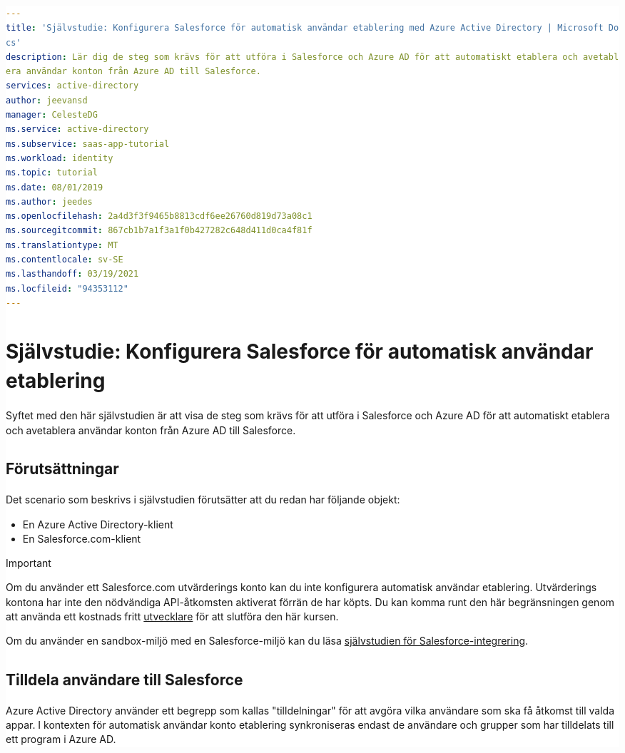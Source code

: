 ```yaml
---
title: 'Självstudie: Konfigurera Salesforce för automatisk användar etablering med Azure Active Directory | Microsoft Docs'
description: Lär dig de steg som krävs för att utföra i Salesforce och Azure AD för att automatiskt etablera och avetablera användar konton från Azure AD till Salesforce.
services: active-directory
author: jeevansd
manager: CelesteDG
ms.service: active-directory
ms.subservice: saas-app-tutorial
ms.workload: identity
ms.topic: tutorial
ms.date: 08/01/2019
ms.author: jeedes
ms.openlocfilehash: 2a4d3f3f9465b8813cdf6ee26760d819d73a08c1
ms.sourcegitcommit: 867cb1b7a1f3a1f0b427282c648d411d0ca4f81f
ms.translationtype: MT
ms.contentlocale: sv-SE
ms.lasthandoff: 03/19/2021
ms.locfileid: "94353112"
---
```

# <a name="tutorial-configure-salesforce-for-automatic-user-provisioning"></a>Självstudie: Konfigurera Salesforce för automatisk användar etablering

Syftet med den här självstudien är att visa de steg som krävs för att utföra i Salesforce och Azure AD för att automatiskt etablera och avetablera användar konton från Azure AD till Salesforce.

## <a name="prerequisites"></a>Förutsättningar

Det scenario som beskrivs i självstudien förutsätter att du redan har följande objekt:

* En Azure Active Directory-klient
* En Salesforce.com-klient

> [!IMPORTANT]
> Om du använder ett Salesforce.com utvärderings konto kan du inte konfigurera automatisk användar etablering. Utvärderings kontona har inte den nödvändiga API-åtkomsten aktiverat förrän de har köpts. Du kan komma runt den här begränsningen genom att använda ett kostnads fritt [utvecklare](https://developer.salesforce.com/signup) för att slutföra den här kursen.

Om du använder en sandbox-miljö med en Salesforce-miljö kan du läsa [självstudien för Salesforce-integrering](./salesforce-sandbox-tutorial.md).

## <a name="assigning-users-to-salesforce"></a>Tilldela användare till Salesforce

Azure Active Directory använder ett begrepp som kallas "tilldelningar" för att avgöra vilka användare som ska få åtkomst till valda appar. I kontexten för automatisk användar konto etablering synkroniseras endast de användare och grupper som har tilldelats till ett program i Azure AD.
